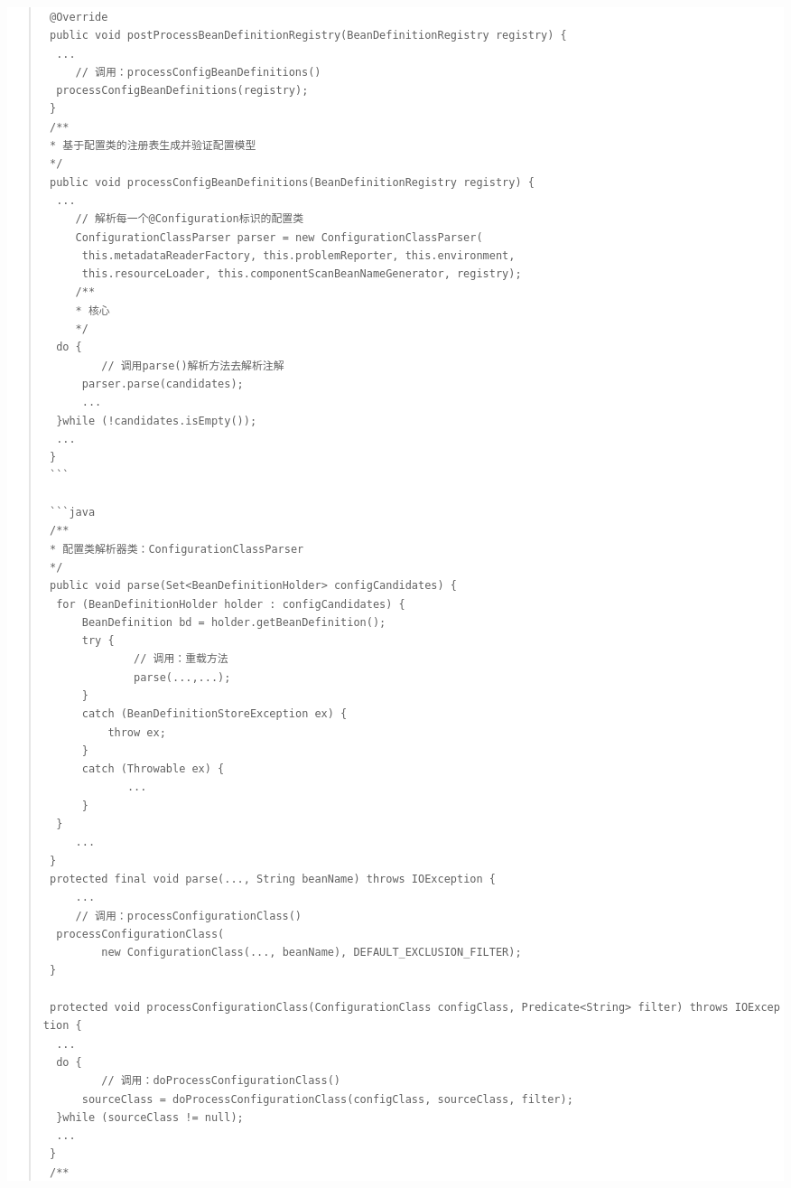 >      @Override
>      public void postProcessBeanDefinitionRegistry(BeanDefinitionRegistry registry) {
>      	...
>          // 调用：processConfigBeanDefinitions()
>      	processConfigBeanDefinitions(registry);
>      }
>      /**
>      * 基于配置类的注册表生成并验证配置模型
>      */
>      public void processConfigBeanDefinitions(BeanDefinitionRegistry registry) {
>      	...
>          // 解析每一个@Configuration标识的配置类 
>          ConfigurationClassParser parser = new ConfigurationClassParser(
>      		this.metadataReaderFactory, this.problemReporter, this.environment,
>      		this.resourceLoader, this.componentScanBeanNameGenerator, registry);
>          /**
>          * 核心
>          */
>      	do {
>              // 调用parse()解析方法去解析注解
>      		parser.parse(candidates);
>      		...
>      	}while (!candidates.isEmpty());
>      	...
>      }
>      ```
>
>      ```java
>      /**
>      * 配置类解析器类：ConfigurationClassParser
>      */
>      public void parse(Set<BeanDefinitionHolder> configCandidates) {
>      	for (BeanDefinitionHolder holder : configCandidates) {
>      		BeanDefinition bd = holder.getBeanDefinition();
>      		try {
>      				// 调用：重载方法
>      				parse(...,...);
>      		}
>      		catch (BeanDefinitionStoreException ex) {
>      			throw ex;
>      		}
>      		catch (Throwable ex) {
>                  ...
>      		}
>      	}
>          ...
>      }
>      protected final void parse(..., String beanName) throws IOException {
>          ...
>          // 调用：processConfigurationClass()
>      	processConfigurationClass(
>              new ConfigurationClass(..., beanName), DEFAULT_EXCLUSION_FILTER);
>      }
>      
>      protected void processConfigurationClass(ConfigurationClass configClass, Predicate<String> filter) throws IOException {
>      	...
>      	do {
>              // 调用：doProcessConfigurationClass()
>      		sourceClass = doProcessConfigurationClass(configClass, sourceClass, filter);
>      	}while (sourceClass != null);
>      	...
>      }
>      /**